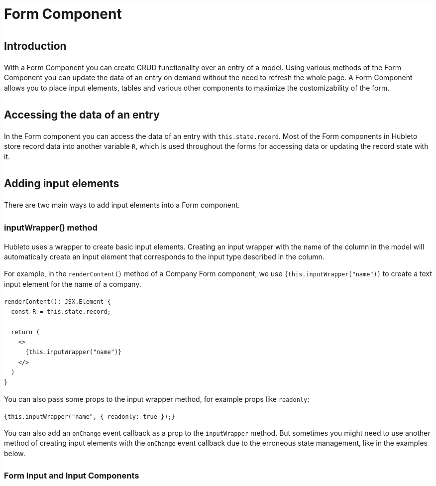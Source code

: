 # Form Component

## Introduction

With a Form Component you can create CRUD functionality over an entry of a model. Using various methods of the Form Component you can update the data of an entry on demand without the need to refresh the whole page. A Form Component allows you to place input elements, tables and various other components to maximize the customizability of the form.

## Accessing the data of an entry

In the Form component you can access the data of an entry with `this.state.record`. Most of the Form components in Hubleto store record data into another variable `R`, which is used throughout the forms for accessing data or updating the record state with it.

## Adding input elements

There are two main ways to add input elements into a Form component.

### inputWrapper() method

Hubleto uses a wrapper to create basic input elements. Creating an input wrapper with the name of the column in the model will automatically create an input element that corresponds to the input type described in the column.

For example, in the `renderContent()` method of a Company Form component, we use `{this.inputWrapper("name")}` to create a text input element for the name of a company.

```tsx
renderContent(): JSX.Element {
  const R = this.state.record;

  return (
    <>
      {this.inputWrapper("name")}
    </>
  )
}
```

You can also pass some props to the input wrapper method, for example props like `readonly`:

```tsx
{this.inputWrapper("name", { readonly: true });}
```

You can also add an `onChange` event callback as a prop to the `inputWrapper` method. But sometimes you might need to use another method of creating input elements with the `onChange` event callback due to the erroneous state management, like in the examples below.

### Form Input and Input Components
